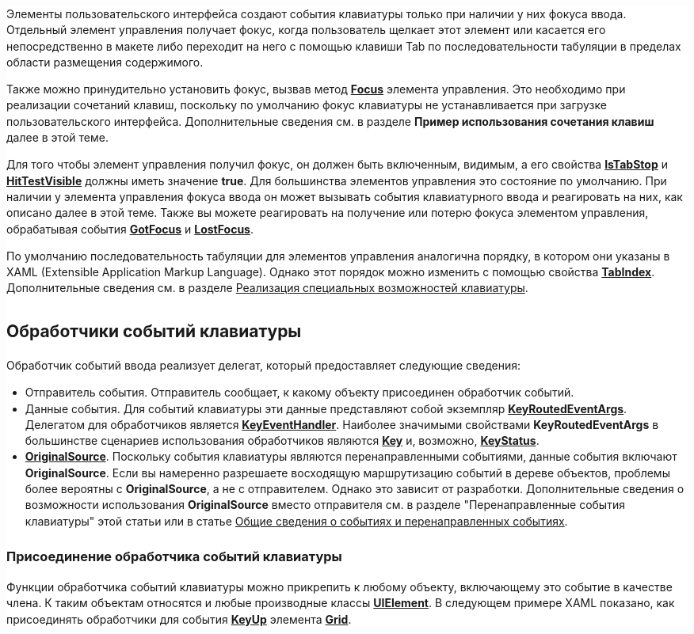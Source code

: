 
Элементы пользовательского интерфейса создают события клавиатуры только при наличии у них фокуса ввода. Отдельный элемент управления получает фокус, когда пользователь щелкает этот элемент или касается его непосредственно в макете либо переходит на него с помощью клавиши Tab по последовательности табуляции в пределах области размещения содержимого.

Также можно принудительно установить фокус, вызвав метод [**Focus**](https://msdn.microsoft.com/library/windows/apps/hh702161) элемента управления. Это необходимо при реализации сочетаний клавиш, поскольку по умолчанию фокус клавиатуры не устанавливается при загрузке пользовательского интерфейса. Дополнительные сведения см. в разделе **Пример использования сочетания клавиш** далее в этой теме.

Для того чтобы элемент управления получил фокус, он должен быть включенным, видимым, а его свойства [**IsTabStop**](https://msdn.microsoft.com/library/windows/apps/br209422) и [**HitTestVisible**](https://msdn.microsoft.com/library/windows/apps/br208933) должны иметь значение **true**. Для большинства элементов управления это состояние по умолчанию. При наличии у элемента управления фокуса ввода он может вызывать события клавиатурного ввода и реагировать на них, как описано далее в этой теме. Также вы можете реагировать на получение или потерю фокуса элементом управления, обрабатывая события [**GotFocus**](https://msdn.microsoft.com/library/windows/apps/br208927) и [**LostFocus**](https://msdn.microsoft.com/library/windows/apps/br208943).

По умолчанию последовательность табуляции для элементов управления аналогична порядку, в котором они указаны в XAML (Extensible Application Markup Language). Однако этот порядок можно изменить с помощью свойства [**TabIndex**](https://msdn.microsoft.com/library/windows/apps/br209461). Дополнительные сведения см. в разделе [Реализация специальных возможностей клавиатуры](https://msdn.microsoft.com/library/windows/apps/hh868161).

## <a name="keyboard-event-handlers"></a>Обработчики событий клавиатуры


Обработчик событий ввода реализует делегат, который предоставляет следующие сведения:

-   Отправитель события. Отправитель сообщает, к какому объекту присоединен обработчик событий.
-   Данные события. Для событий клавиатуры эти данные представляют собой экземпляр [**KeyRoutedEventArgs**](https://msdn.microsoft.com/library/windows/apps/hh943072). Делегатом для обработчиков является [**KeyEventHandler**](https://msdn.microsoft.com/library/windows/apps/br227904). Наиболее значимыми свойствами **KeyRoutedEventArgs** в большинстве сценариев использования обработчиков являются [**Key**](https://msdn.microsoft.com/library/windows/apps/hh943074) и, возможно, [**KeyStatus**](https://msdn.microsoft.com/library/windows/apps/hh943075).
-   [**OriginalSource**](https://msdn.microsoft.com/library/windows/apps/br208810). Поскольку события клавиатуры являются перенаправленными событиями, данные события включают **OriginalSource**. Если вы намеренно разрешаете восходящую маршрутизацию событий в дереве объектов, проблемы более вероятны с **OriginalSource**, а не с отправителем. Однако это зависит от разработки. Дополнительные сведения о возможности использования **OriginalSource** вместо отправителя см. в разделе "Перенаправленные события клавиатуры" этой статьи или в статье [Общие сведения о событиях и перенаправленных событиях](https://msdn.microsoft.com/library/windows/apps/mt185584).

### <a name="attaching-a-keyboard-event-handler"></a>Присоединение обработчика событий клавиатуры

Функции обработчика событий клавиатуры можно прикрепить к любому объекту, включающему это событие в качестве члена. К таким объектам относятся и любые производные классы [**UIElement**](https://msdn.microsoft.com/library/windows/apps/br208911). В следующем примере XAML показано, как присоединять обработчики для события [**KeyUp**](https://msdn.microsoft.com/library/windows/apps/br208942) элемента [**Grid**](https://msdn.microsoft.com/library/windows/apps/br242704).
